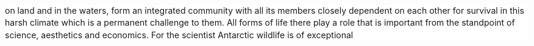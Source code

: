 on land and in the waters, form an integrated community
with all its members closely dependent on each other for
survival in this harsh climate which is a permanent
challenge to them. All forms of life there play a role that
is important from the standpoint of science, aesthetics
and economics.
For the scientist Antarctic wildlife is of exceptional
